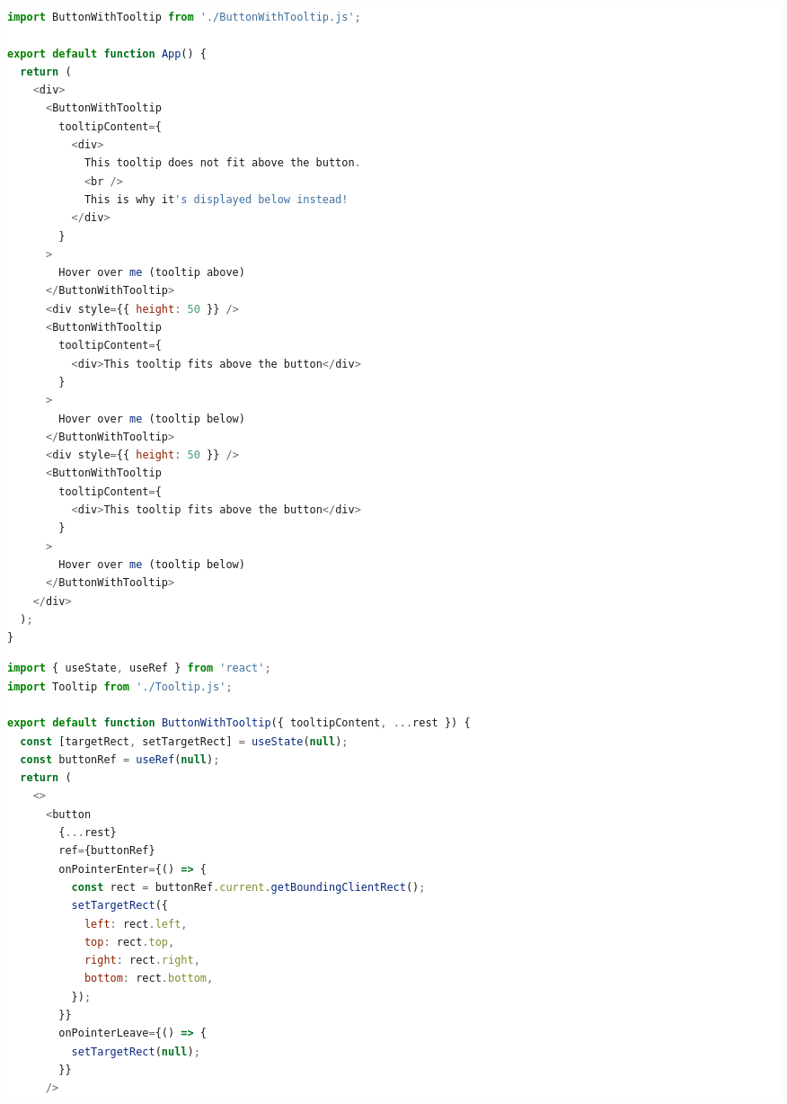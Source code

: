 <Sandpack>

```js
import ButtonWithTooltip from './ButtonWithTooltip.js';

export default function App() {
  return (
    <div>
      <ButtonWithTooltip
        tooltipContent={
          <div>
            This tooltip does not fit above the button.
            <br />
            This is why it's displayed below instead!
          </div>
        }
      >
        Hover over me (tooltip above)
      </ButtonWithTooltip>
      <div style={{ height: 50 }} />
      <ButtonWithTooltip
        tooltipContent={
          <div>This tooltip fits above the button</div>
        }
      >
        Hover over me (tooltip below)
      </ButtonWithTooltip>
      <div style={{ height: 50 }} />
      <ButtonWithTooltip
        tooltipContent={
          <div>This tooltip fits above the button</div>
        }
      >
        Hover over me (tooltip below)
      </ButtonWithTooltip>
    </div>
  );
}
```

```js src/ButtonWithTooltip.js
import { useState, useRef } from 'react';
import Tooltip from './Tooltip.js';

export default function ButtonWithTooltip({ tooltipContent, ...rest }) {
  const [targetRect, setTargetRect] = useState(null);
  const buttonRef = useRef(null);
  return (
    <>
      <button
        {...rest}
        ref={buttonRef}
        onPointerEnter={() => {
          const rect = buttonRef.current.getBoundingClientRect();
          setTargetRect({
            left: rect.left,
            top: rect.top,
            right: rect.right,
            bottom: rect.bottom,
          });
        }}
        onPointerLeave={() => {
          setTargetRect(null);
        }}
      />
```